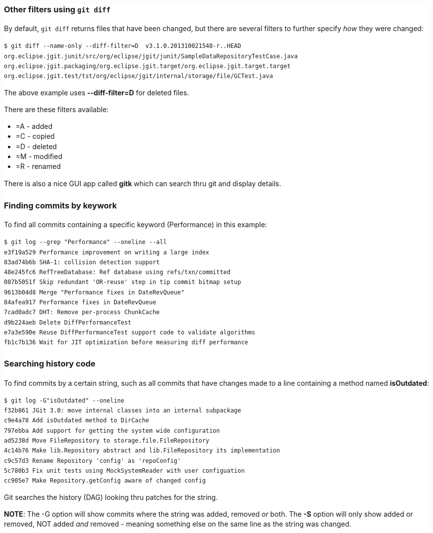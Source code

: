 ### Other filters using `git diff`

By default, `git diff` returns files that have been changed, but there are several filters to further specify _how_ they were changed:

    $ git diff --name-only --diff-filter=D  v3.1.0.201310021548-r..HEAD
    org.eclipse.jgit.junit/src/org/eclipse/jgit/junit/SampleDataRepositoryTestCase.java
    org.eclipse.jgit.packaging/org.eclipse.jgit.target/org.eclipse.jgit.target.target
    org.eclipse.jgit.test/tst/org/eclipse/jgit/internal/storage/file/GCTest.java

The above example uses **--diff-filter=D** for deleted files.

There are these filters available:
- =A - added
- =C - copied
- =D - deleted
- =M - modified
- =R - renamed

There is also a nice GUI app called **gitk** which can search thru git and display details.

### Finding commits by keywork

To find all commits containing a specific keyword (Performance) in this example:

    $ git log --grep "Performance" --oneline --all
    e3f19a529 Performance improvement on writing a large index
    83ad74b6b SHA-1: collision detection support
    48e245fc6 RefTreeDatabase: Ref database using refs/txn/committed
    087b5051f Skip redundant 'OR-reuse' step in tip commit bitmap setup
    9613b04d8 Merge "Performance fixes in DateRevQueue"
    84afea917 Performance fixes in DateRevQueue
    7cad0adc7 DHT: Remove per-process ChunkCache
    d9b224aeb Delete DiffPerformanceTest
    e7a3e590e Reuse DiffPerformanceTest support code to validate algorithms
    fb1c7b136 Wait for JIT optimization before measuring diff performance

### Searching history code

To find commits by a certain string, such as all commits that have changes made to a line containing a method named **isOutdated**:

    $ git log -G"isOutdated" --oneline
    f32b861 JGit 3.0: move internal classes into an internal subpackage
    c9e4a78 Add isOutdated method to DirCache
    797ebba Add support for getting the system wide configuration
    ad5238d Move FileRepository to storage.file.FileRepository
    4c14b76 Make lib.Repository abstract and lib.FileRepository its implementation
    c9c57d3 Rename Repository 'config' as 'repoConfig'
    5c780b3 Fix unit tests using MockSystemReader with user configuation
    cc905e7 Make Repository.getConfig aware of changed config

Git searches the history (DAG) looking thru patches for the string.

**NOTE**: The -G option will show commits where the string was added, removed or both. The **-S** option will only show added or removed, NOT added _and_ removed - meaning something else on the same line as the string was changed.
